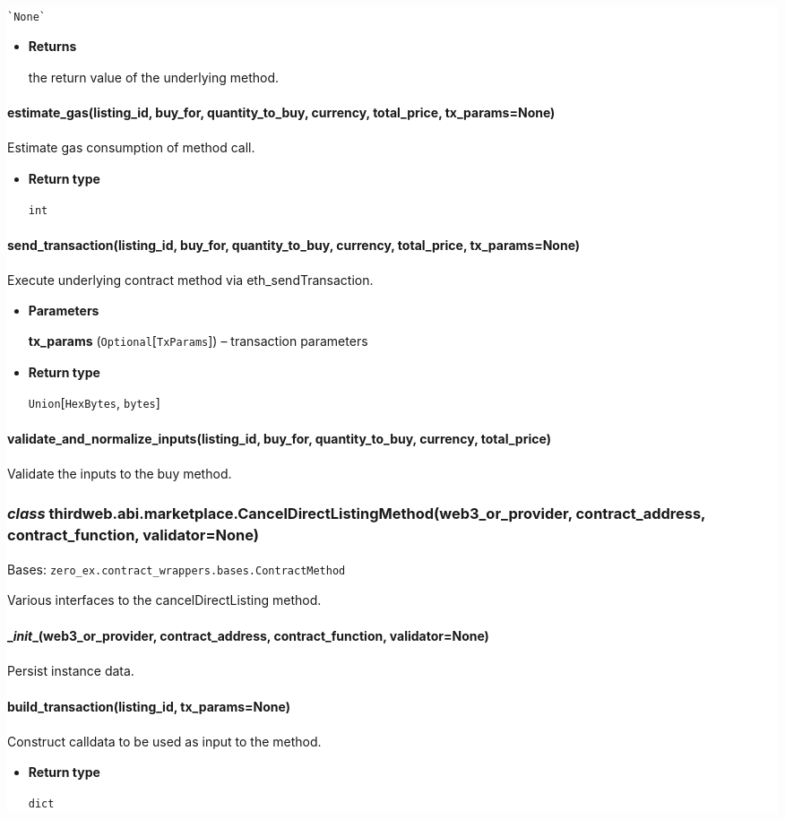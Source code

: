     `None`



* **Returns**

    the return value of the underlying method.



#### estimate_gas(listing_id, buy_for, quantity_to_buy, currency, total_price, tx_params=None)
Estimate gas consumption of method call.


* **Return type**

    `int`



#### send_transaction(listing_id, buy_for, quantity_to_buy, currency, total_price, tx_params=None)
Execute underlying contract method via eth_sendTransaction.


* **Parameters**

    **tx_params** (`Optional`[`TxParams`]) – transaction parameters



* **Return type**

    `Union`[`HexBytes`, `bytes`]



#### validate_and_normalize_inputs(listing_id, buy_for, quantity_to_buy, currency, total_price)
Validate the inputs to the buy method.


### _class_ thirdweb.abi.marketplace.CancelDirectListingMethod(web3_or_provider, contract_address, contract_function, validator=None)
Bases: `zero_ex.contract_wrappers.bases.ContractMethod`

Various interfaces to the cancelDirectListing method.


#### \__init__(web3_or_provider, contract_address, contract_function, validator=None)
Persist instance data.


#### build_transaction(listing_id, tx_params=None)
Construct calldata to be used as input to the method.


* **Return type**

    `dict`
